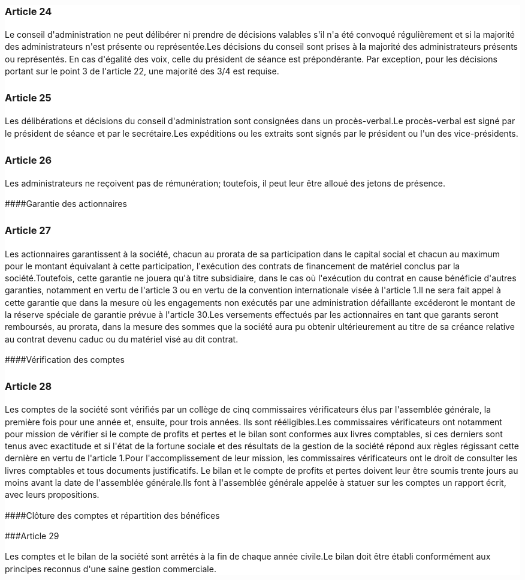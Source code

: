 ### Article  24  

Le conseil d'administration ne peut délibérer ni prendre de décisions valables s'il n'a été convoqué régulièrement et si la majorité des administrateurs n'est présente ou représentée.Les décisions du conseil sont prises à la majorité des administrateurs présents ou représentés. En cas d'égalité des voix, celle du président de séance est prépondérante. Par exception, pour les décisions portant sur le point 3 de l'article 22, une majorité des 3/4 est requise.

### Article  25  

Les délibérations et décisions du conseil d'administration sont consignées dans un procès-verbal.Le procès-verbal est signé par le président de séance et par le secrétaire.Les expéditions ou les extraits sont signés par le président ou l'un des vice-présidents.

### Article  26  

Les administrateurs ne reçoivent pas de rémunération; toutefois, il peut leur être alloué des jetons de présence.

####Garantie des actionnaires

### Article  27  

Les actionnaires garantissent à la société, chacun au prorata de sa participation dans le capital social et chacun au maximum pour le montant équivalant à cette participation, l'exécution des contrats de financement de matériel conclus par la société.Toutefois, cette garantie ne jouera qu'à titre subsidiaire, dans le cas où l'exécution du contrat en cause bénéficie d'autres garanties, notamment en vertu de l'article 3 ou en vertu de la convention internationale visée à l'article 1.Il ne sera fait appel à cette garantie que dans la mesure où les engagements non exécutés par une administration défaillante excéderont le montant de la réserve spéciale de garantie prévue à l'article 30.Les versements effectués par les actionnaires en tant que garants seront remboursés, au prorata, dans la mesure des sommes que la société aura pu obtenir ultérieurement au titre de sa créance relative au contrat devenu caduc ou du matériel visé au dit contrat.

####Vérification des comptes

### Article  28  

Les comptes de la société sont vérifiés par un collège de cinq commissaires vérificateurs élus par l'assemblée générale, la première fois pour une année et, ensuite, pour trois années. Ils sont rééligibles.Les commissaires vérificateurs ont notamment pour mission de vérifier si le compte de profits et pertes et le bilan sont conformes aux livres comptables, si ces derniers sont tenus avec exactitude et si l'état de la fortune sociale et des résultats de la gestion de la société répond aux règles régissant cette dernière en vertu de l'article 1.Pour l'accomplissement de leur mission, les commissaires vérificateurs ont le droit de consulter les livres comptables et tous documents justificatifs. Le bilan et le compte de profits et pertes doivent leur être soumis trente jours au moins avant la date de l'assemblée générale.Ils font à l'assemblée générale appelée à statuer sur les comptes un rapport écrit, avec leurs propositions.

####Clôture des comptes et répartition des bénéfices

###Article 29 

Les comptes et le bilan de la société sont arrêtés à la fin de chaque année civile.Le bilan doit être établi conformément aux principes reconnus d'une saine gestion commerciale.
